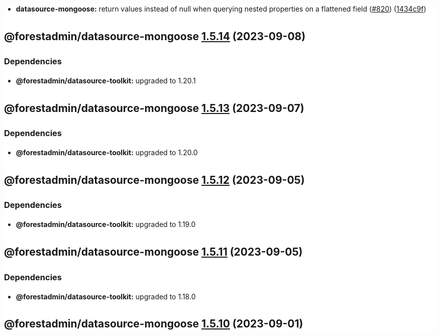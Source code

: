 * **datasource-mongoose:** return values instead of null when querying nested properties on a flattened field ([#820](https://github.com/ForestAdmin/agent-nodejs/issues/820)) ([1434c9f](https://github.com/ForestAdmin/agent-nodejs/commit/1434c9f53896a54b470a3a226e62865d80318ace))

## @forestadmin/datasource-mongoose [1.5.14](https://github.com/ForestAdmin/agent-nodejs/compare/@forestadmin/datasource-mongoose@1.5.13...@forestadmin/datasource-mongoose@1.5.14) (2023-09-08)





### Dependencies

* **@forestadmin/datasource-toolkit:** upgraded to 1.20.1

## @forestadmin/datasource-mongoose [1.5.13](https://github.com/ForestAdmin/agent-nodejs/compare/@forestadmin/datasource-mongoose@1.5.12...@forestadmin/datasource-mongoose@1.5.13) (2023-09-07)





### Dependencies

* **@forestadmin/datasource-toolkit:** upgraded to 1.20.0

## @forestadmin/datasource-mongoose [1.5.12](https://github.com/ForestAdmin/agent-nodejs/compare/@forestadmin/datasource-mongoose@1.5.11...@forestadmin/datasource-mongoose@1.5.12) (2023-09-05)





### Dependencies

* **@forestadmin/datasource-toolkit:** upgraded to 1.19.0

## @forestadmin/datasource-mongoose [1.5.11](https://github.com/ForestAdmin/agent-nodejs/compare/@forestadmin/datasource-mongoose@1.5.10...@forestadmin/datasource-mongoose@1.5.11) (2023-09-05)





### Dependencies

* **@forestadmin/datasource-toolkit:** upgraded to 1.18.0

## @forestadmin/datasource-mongoose [1.5.10](https://github.com/ForestAdmin/agent-nodejs/compare/@forestadmin/datasource-mongoose@1.5.9...@forestadmin/datasource-mongoose@1.5.10) (2023-09-01)
